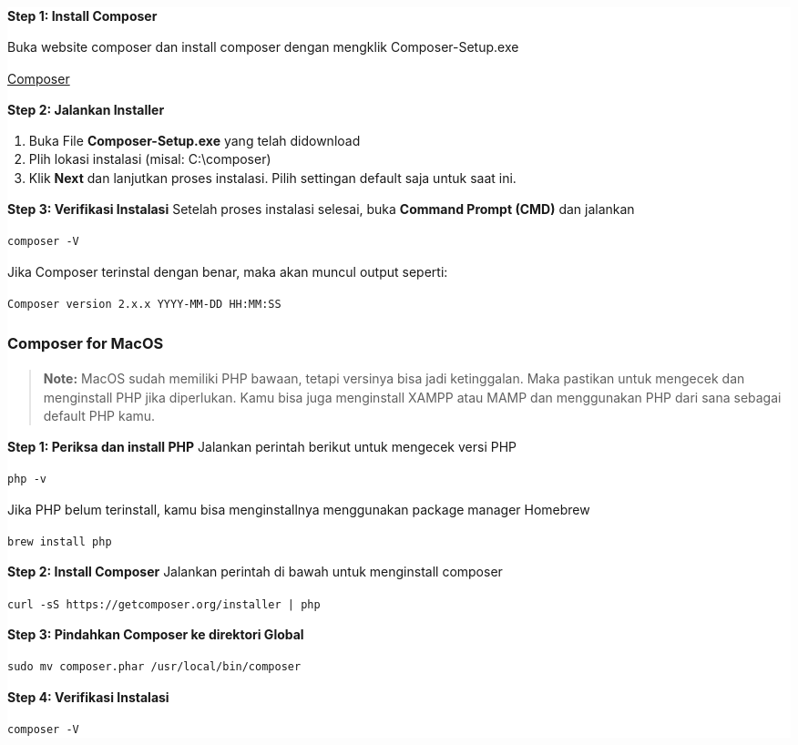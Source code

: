**Step 1: Install Composer**

Buka website composer dan install composer dengan mengklik Composer-Setup.exe

[Composer](https://getcomposer.org/doc/00-intro.md#using-the-installer)

**Step 2: Jalankan Installer**

1. Buka File **Composer-Setup.exe** yang telah didownload
2. Plih lokasi instalasi (misal: C:\composer)
3. Klik **Next** dan lanjutkan proses instalasi. Pilih settingan default saja untuk saat ini.

**Step 3: Verifikasi Instalasi**
Setelah proses instalasi selesai, buka **Command Prompt (CMD)** dan jalankan

```
composer -V
```

Jika Composer terinstal dengan benar, maka akan muncul output seperti:

```
Composer version 2.x.x YYYY-MM-DD HH:MM:SS
```

### Composer for MacOS

> **Note:** MacOS sudah memiliki PHP bawaan, tetapi versinya bisa jadi ketinggalan. Maka pastikan untuk mengecek dan menginstall PHP jika diperlukan. Kamu bisa juga menginstall XAMPP atau MAMP dan menggunakan PHP dari sana sebagai default PHP kamu.

**Step 1: Periksa dan install PHP**
Jalankan perintah berikut untuk mengecek versi PHP

```
php -v
```

Jika PHP belum terinstall, kamu bisa menginstallnya menggunakan package manager Homebrew

```
brew install php
```

**Step 2: Install Composer**
Jalankan perintah di bawah untuk menginstall composer

```
curl -sS https://getcomposer.org/installer | php
```

**Step 3: Pindahkan Composer ke direktori Global**

```
sudo mv composer.phar /usr/local/bin/composer
```

**Step 4: Verifikasi Instalasi**

```
composer -V
```
